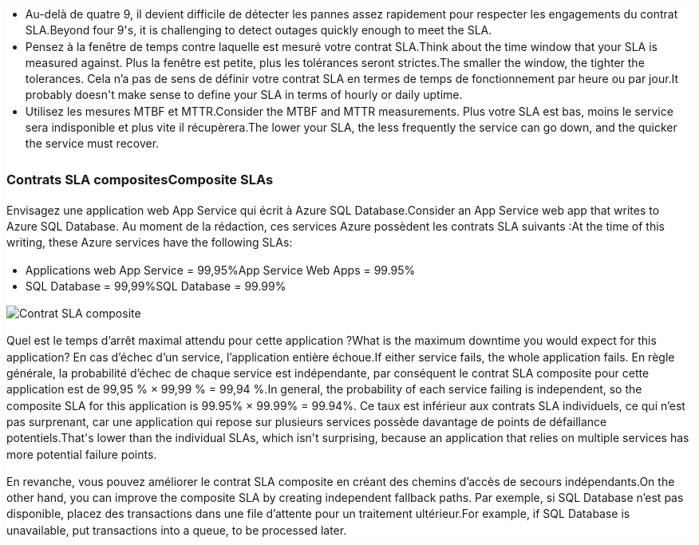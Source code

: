 - <span data-ttu-id="e8911-246">Au-delà de quatre 9, il devient difficile de détecter les pannes assez rapidement pour respecter les engagements du contrat SLA.</span><span class="sxs-lookup"><span data-stu-id="e8911-246">Beyond four 9's, it is challenging to detect outages quickly enough to meet the SLA.</span></span>
- <span data-ttu-id="e8911-247">Pensez à la fenêtre de temps contre laquelle est mesuré votre contrat SLA.</span><span class="sxs-lookup"><span data-stu-id="e8911-247">Think about the time window that your SLA is measured against.</span></span> <span data-ttu-id="e8911-248">Plus la fenêtre est petite, plus les tolérances seront strictes.</span><span class="sxs-lookup"><span data-stu-id="e8911-248">The smaller the window, the tighter the tolerances.</span></span> <span data-ttu-id="e8911-249">Cela n’a pas de sens de définir votre contrat SLA en termes de temps de fonctionnement par heure ou par jour.</span><span class="sxs-lookup"><span data-stu-id="e8911-249">It probably doesn't make sense to define your SLA in terms of hourly or daily uptime.</span></span>
- <span data-ttu-id="e8911-250">Utilisez les mesures MTBF et MTTR.</span><span class="sxs-lookup"><span data-stu-id="e8911-250">Consider the MTBF and MTTR measurements.</span></span> <span data-ttu-id="e8911-251">Plus votre SLA est bas, moins le service sera indisponible et plus vite il récupèrera.</span><span class="sxs-lookup"><span data-stu-id="e8911-251">The lower your SLA, the less frequently the service can go down, and the quicker the service must recover.</span></span>

### <a name="composite-slas"></a><span data-ttu-id="e8911-252">Contrats SLA composites</span><span class="sxs-lookup"><span data-stu-id="e8911-252">Composite SLAs</span></span>

<span data-ttu-id="e8911-253">Envisagez une application web App Service qui écrit à Azure SQL Database.</span><span class="sxs-lookup"><span data-stu-id="e8911-253">Consider an App Service web app that writes to Azure SQL Database.</span></span> <span data-ttu-id="e8911-254">Au moment de la rédaction, ces services Azure possèdent les contrats SLA suivants :</span><span class="sxs-lookup"><span data-stu-id="e8911-254">At the time of this writing, these Azure services have the following SLAs:</span></span>

- <span data-ttu-id="e8911-255">Applications web App Service = 99,95%</span><span class="sxs-lookup"><span data-stu-id="e8911-255">App Service Web Apps = 99.95%</span></span>
- <span data-ttu-id="e8911-256">SQL Database = 99,99%</span><span class="sxs-lookup"><span data-stu-id="e8911-256">SQL Database = 99.99%</span></span>

![Contrat SLA composite](./images/sla1.png)

<span data-ttu-id="e8911-258">Quel est le temps d’arrêt maximal attendu pour cette application ?</span><span class="sxs-lookup"><span data-stu-id="e8911-258">What is the maximum downtime you would expect for this application?</span></span> <span data-ttu-id="e8911-259">En cas d’échec d’un service, l’application entière échoue.</span><span class="sxs-lookup"><span data-stu-id="e8911-259">If either service fails, the whole application fails.</span></span> <span data-ttu-id="e8911-260">En règle générale, la probabilité d’échec de chaque service est indépendante, par conséquent le contrat SLA composite pour cette application est de 99,95 % &times; 99,99 % = 99,94 %.</span><span class="sxs-lookup"><span data-stu-id="e8911-260">In general, the probability of each service failing is independent, so the composite SLA for this application is 99.95% &times; 99.99% = 99.94%.</span></span> <span data-ttu-id="e8911-261">Ce taux est inférieur aux contrats SLA individuels, ce qui n’est pas surprenant, car une application qui repose sur plusieurs services possède davantage de points de défaillance potentiels.</span><span class="sxs-lookup"><span data-stu-id="e8911-261">That's lower than the individual SLAs, which isn't surprising, because an application that relies on multiple services has more potential failure points.</span></span>

<span data-ttu-id="e8911-262">En revanche, vous pouvez améliorer le contrat SLA composite en créant des chemins d’accès de secours indépendants.</span><span class="sxs-lookup"><span data-stu-id="e8911-262">On the other hand, you can improve the composite SLA by creating independent fallback paths.</span></span> <span data-ttu-id="e8911-263">Par exemple, si SQL Database n’est pas disponible, placez des transactions dans une file d’attente pour un traitement ultérieur.</span><span class="sxs-lookup"><span data-stu-id="e8911-263">For example, if SQL Database is unavailable, put transactions into a queue, to be processed later.</span></span>
